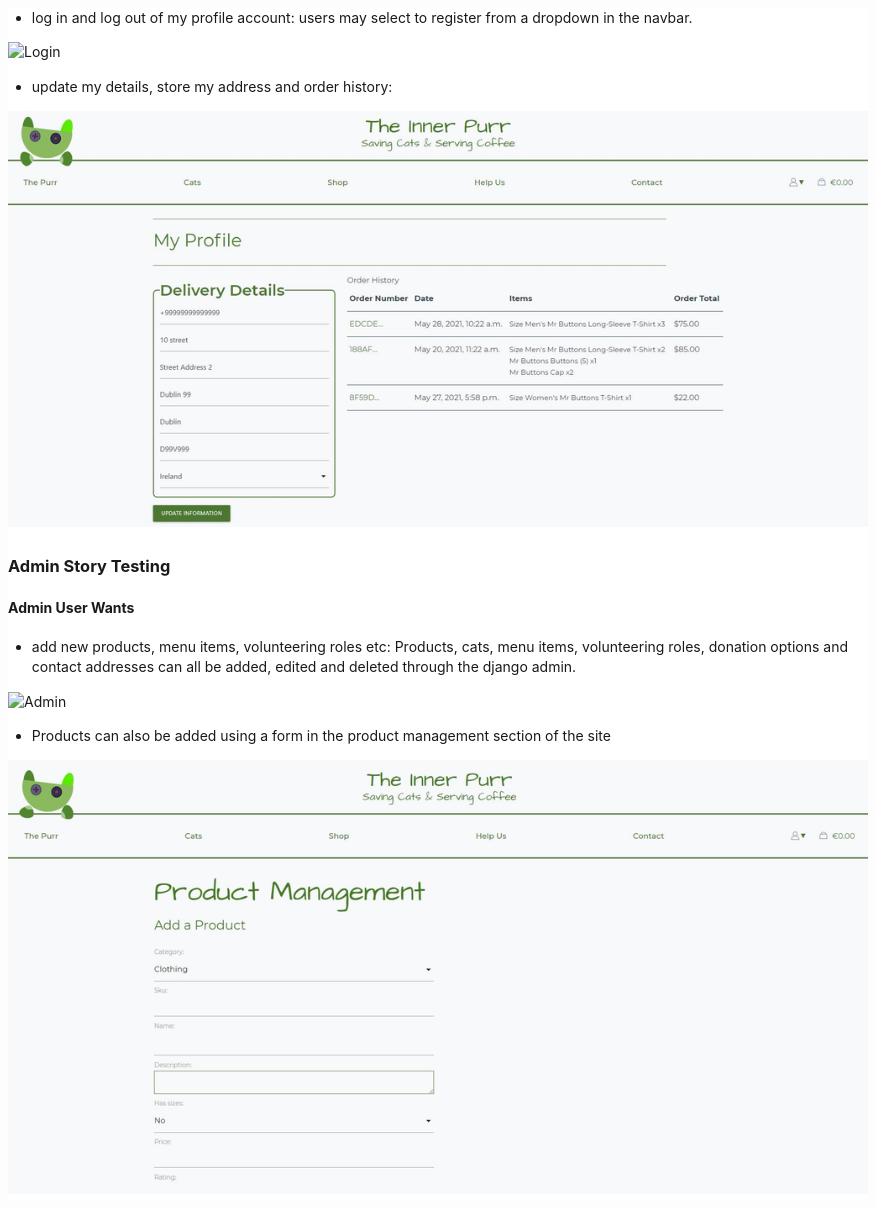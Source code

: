 - log in and log out of my profile account:
    users may select to register from a dropdown in the navbar.

![Login](https://github.com/Sean-Mc-Mahon/inner-purr/blob/main/wireframes/user-stories/login.gif)

- update my details, store my address and order history:

![Profile](https://github.com/Sean-Mc-Mahon/inner-purr/blob/main/wireframes/user-stories/profile.JPG)

### Admin Story Testing
#### Admin User Wants

- add new products, menu items, volunteering roles etc:
    Products, cats, menu items, volunteering roles, donation options and contact addresses can all be added, edited and deleted through the django admin.

![Admin](https://github.com/Sean-Mc-Mahon/inner-purr/blob/main/wireframes/user-stories/admin.gif)

- Products can also be added using a form in the product management section of the site

![Products](https://github.com/Sean-Mc-Mahon/inner-purr/blob/main/wireframes/user-stories/product-add.JPG)
